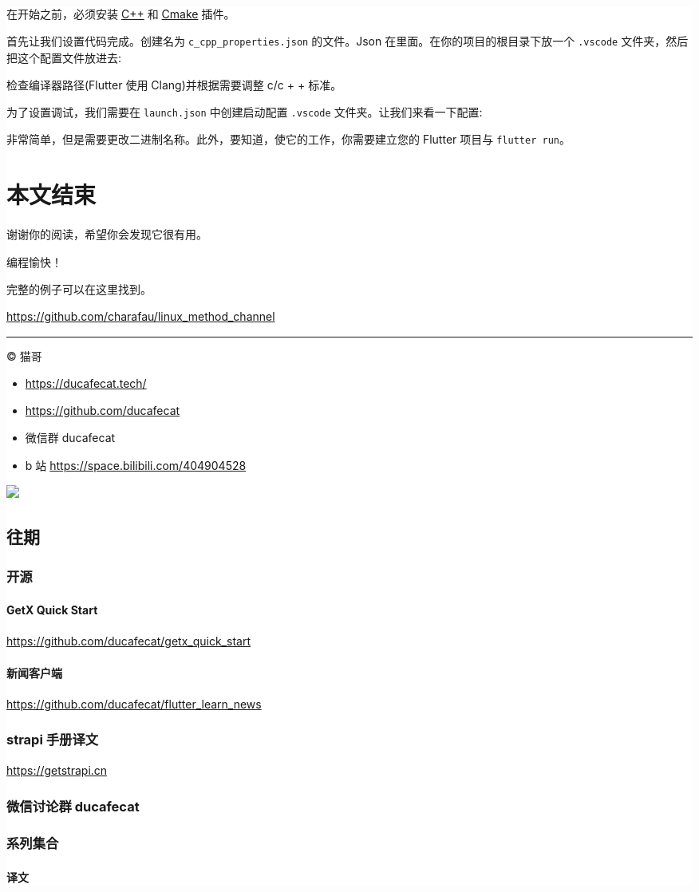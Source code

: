 在开始之前，必须安装 [C++](https://marketplace.visualstudio.com/items?itemName=ms-vscode.cpptools) 和 [Cmake](https://marketplace.visualstudio.com/items?itemName=ms-vscode.cmake-tools) 插件。

首先让我们设置代码完成。创建名为 `c_cpp_properties.json` 的文件。Json 在里面。在你的项目的根目录下放一个 `.vscode` 文件夹，然后把这个配置文件放进去:

检查编译器路径\(Flutter 使用 Clang\)并根据需要调整 c/c + + 标准。

为了设置调试，我们需要在 `launch.json` 中创建启动配置 `.vscode` 文件夹。让我们来看一下配置:

非常简单，但是需要更改二进制名称。此外，要知道，使它的工作，你需要建立您的 Flutter 项目与 `flutter run`。

# 本文结束

谢谢你的阅读，希望你会发现它很有用。

编程愉快！

完整的例子可以在这里找到。

https://github.com/charafau/linux_method_channel

---

© 猫哥

- https://ducafecat.tech/

- https://github.com/ducafecat

- 微信群 ducafecat

- b 站 https://space.bilibili.com/404904528

![](https://ducafecat.tech/img/public-qrcode.png)

## 往期

### 开源

#### GetX Quick Start

https://github.com/ducafecat/getx_quick_start

#### 新闻客户端

https://github.com/ducafecat/flutter_learn_news

### strapi 手册译文

https://getstrapi.cn

### 微信讨论群 ducafecat

### 系列集合

#### 译文
